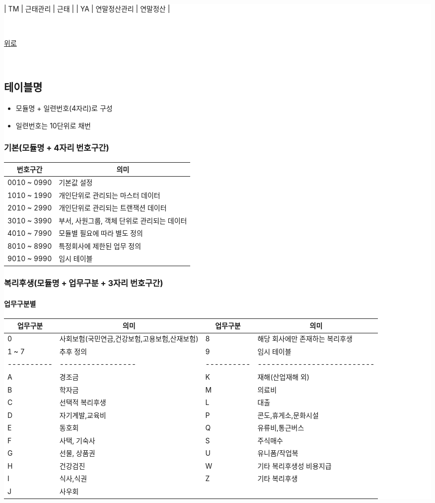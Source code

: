 | TM   | 근태관리       | 근태                                           |
| YA   | 연말정산관리   | 연말정산                                       |

<br>

[위로](#목차)

<br>

## 테이블명
- 모듈명 + 일련번호(4자리)로 구성

- 일련번호는 10단위로 채번

### 기본(모듈명 + 4자리 번호구간)
| 번호구간    | 의미                                        |
|-------------|---------------------------------------------|
| 0010 ~ 0990 | 기본값 설정                                 |
| 1010 ~ 1990 | 개인단위로 관리되는 마스터 데이터           |
| 2010 ~ 2990 | 개인단위로 관리되는 트랜잭션 데이터         |
| 3010 ~ 3990 | 부서, 사원그룹, 객체 단위로 관리되는 데이터 |
| 4010 ~ 7990 | 모듈별 필요에 따라 별도 정의                |
| 8010 ~ 8990 | 특정회사에 제한된 업무 정의                 |
| 9010 ~ 9990 | 임시 테이블                                 |

### 복리후생(모듈명 + 업무구분 + 3자리 번호구간)
#### 업무구분별
| 업무구분 | 의미            | 업무구분 | 의미 |
|----------|-----------------|----------|------|
| 0        | 사회보험(국민연금,건강보험,고용보험,산재보험) | 8 | 해당 회사에만 존재하는 복리후생 |
| 1 ~ 7    | 추후 정의       | 9        | 임시 테이블              |
|----------|-----------------|----------|--------------------------|-----------------------------|
| A        | 경조금          | K        | 재해(산업재해 외)        |
| B        | 학자금          | M        | 의료비                   |
| C        | 선택적 복리후생 | L        | 대출                     |
| D        | 자기계발,교육비 | P        | 콘도,휴게소,문화시설     |
| E        | 동호회          | Q        | 유류비,통근버스          |
| F        | 사택, 기숙사    | S        | 주식매수                 |
| G        | 선물, 상품권    | U        | 유니폼/작업복            |
| H        | 건강검진        | W        | 기타 복리후생성 비용지급 |
| I        | 식사,식권       | Z        | 기타 복리후생            |
| J        | 사우회          |
